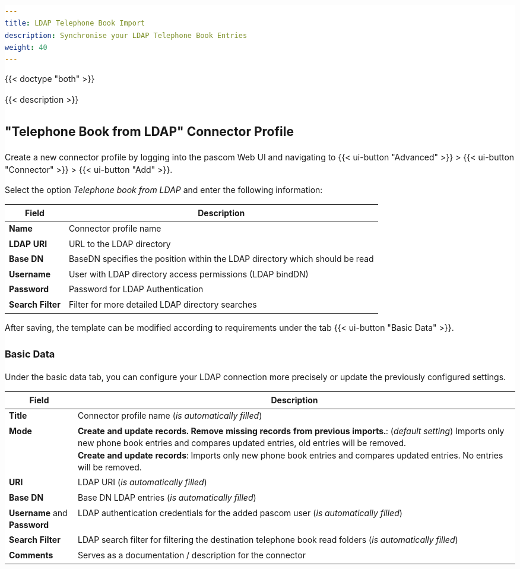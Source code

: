 ```yaml
---
title: LDAP Telephone Book Import
description: Synchronise your LDAP Telephone Book Entries
weight: 40
---
```


{{< doctype "both" >}}

{{< description >}}


## "Telephone Book from LDAP" Connector Profile

Create a new connector profile by logging into the pascom Web UI and navigating to {{< ui-button "Advanced" >}} > {{< ui-button "Connector" >}} > {{< ui-button "Add" >}}.

Select the option *Telephone book from LDAP* and enter the following information:

|Field|Description|
|---|---|
|**Name**|Connector profile name|
|**LDAP URI**|URL to the LDAP directory|
|**Base DN**|BaseDN specifies the position within the LDAP directory which should be read|
|**Username**|User with LDAP directory access permissions (LDAP bindDN)|
|**Password**|Password for LDAP Authentication|
|**Search Filter**|Filter for more detailed LDAP directory searches|

After saving, the template can be modified according to requirements under the tab {{< ui-button "Basic Data" >}}.

### Basic Data

Under the basic data tab, you can configure your LDAP connection more precisely or update the previously configured settings.

|Field|Description|
|---|---|
|**Title**|Connector profile name (*is automatically filled*)|
|**Mode**|**Create and update records. Remove missing records from previous imports.**: (*default setting*) Imports only new phone book entries and compares updated entries, old entries will be removed.<br/>**Create and update records**: Imports only new phone book entries and compares updated entries. No entries will be removed.|
|**URI**|LDAP URI (*is automatically filled*)|
|**Base DN**|Base DN LDAP entries (*is automatically filled*)|
|**Username** and **Password**|LDAP authentication credentials for the added pascom user (*is automatically filled*)|
|**Search Filter**|LDAP search filter for filtering the destination telephone book read folders (*is automatically filled*)|
|**Comments**|Serves as a documentation / description for the connector|

